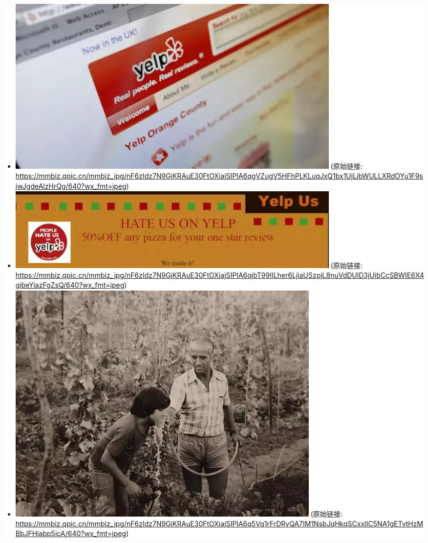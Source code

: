 - ![](./images/image_4.jpg) (原始链接: https://mmbiz.qpic.cn/mmbiz_jpg/nF6zIdz7N9GjKRAuE30FtOXiajSIPIA6qgVZugV5HFhPLKLuqJxQ1bx1UjLibWULLXRdOYu1F9sjwJgdeAlzHrQg/640?wx_fmt=jpeg)
- ![](./images/image_5.jpg) (原始链接: https://mmbiz.qpic.cn/mmbiz_jpg/nF6zIdz7N9GjKRAuE30FtOXiajSIPIA6qibT99IILher6LjiaUSzpjL8nuVdDUlD3jUibCcSBWIE6X4gibeYiazFgZsQ/640?wx_fmt=jpeg)
- ![](./images/image_6.jpg) (原始链接: https://mmbiz.qpic.cn/mmbiz_jpg/nF6zIdz7N9GjKRAuE30FtOXiajSIPIA6q5Vq1rFrDRyQA7IM1NsbJqHkqSCxxIIC5NA1gETvtHzMBbJFHiabp5icA/640?wx_fmt=jpeg)